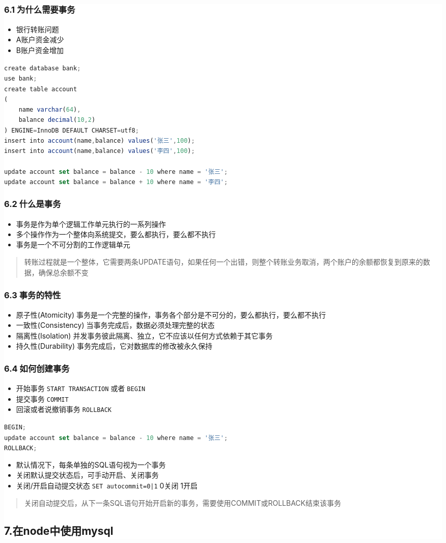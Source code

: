  ### 6.1 为什么需要事务 

* 银行转账问题
* A账户资金减少
* B账户资金增加

```javascript
create database bank;
use bank;
create table account
(
    name varchar(64),
    balance decimal(10,2)
) ENGINE=InnoDB DEFAULT CHARSET=utf8;
insert into account(name,balance) values('张三',100);
insert into account(name,balance) values('李四',100);

update account set balance = balance - 10 where name = '张三';
update account set balance = balance + 10 where name = '李四';
```

 ### 6.2 什么是事务 

* 事务是作为单个逻辑工作单元执行的一系列操作
* 多个操作作为一个整体向系统提交，要么都执行，要么都不执行
* 事务是一个不可分割的工作逻辑单元

> 转账过程就是一个整体，它需要两条UPDATE语句，如果任何一个出错，则整个转账业务取消，两个账户的余额都恢复到原来的数据，确保总余额不变

 ### 6.3 事务的特性 

* 原子性(Atomicity) 事务是一个完整的操作，事务各个部分是不可分的，要么都执行，要么都不执行
* 一致性(Consistency) 当事务完成后，数据必须处理完整的状态
* 隔离性(Isolation) 并发事务彼此隔离、独立，它不应该以任何方式依赖于其它事务
* 持久性(Durability) 事务完成后，它对数据库的修改被永久保持

 ### 6.4 如何创建事务 

* 开始事务 `START TRANSACTION` 或者 `BEGIN`
* 提交事务 `COMMIT`
* 回滚或者说撤销事务 `ROLLBACK`

```javascript
BEGIN;
update account set balance = balance - 10 where name = '张三';
ROLLBACK;
```

* 默认情况下，每条单独的SQL语句视为一个事务
* 关闭默认提交状态后，可手动开启、关闭事务
* 关闭/开启自动提交状态 `SET autocommit=0|1` 0关闭 1开启

> 关闭自动提交后，从下一条SQL语句开始开启新的事务，需要使用COMMIT或ROLLBACK结束该事务

 ## 7.在node中使用mysql 
